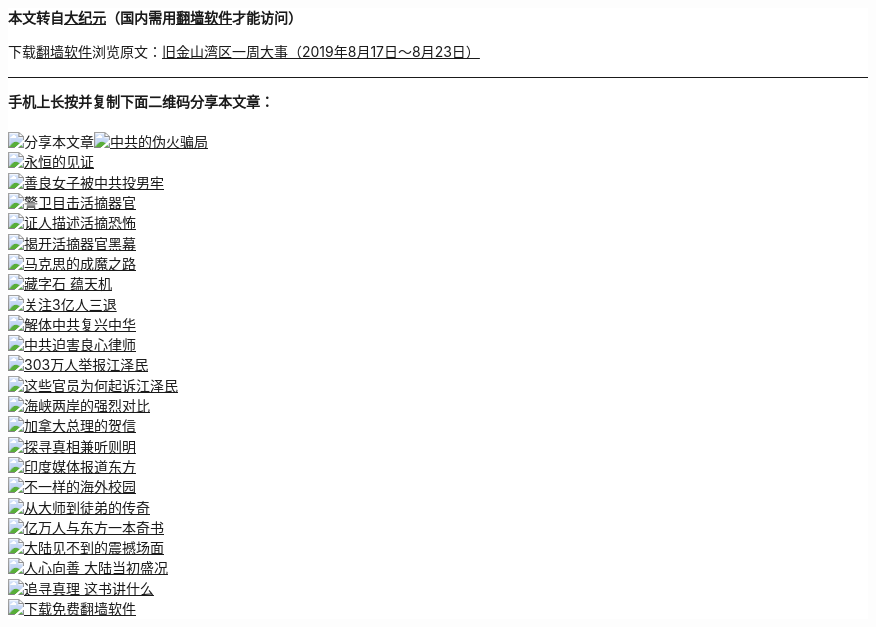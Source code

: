 <strong>本文转自<a href="https://www.epochtimes.com">大纪元</a>（国内需用<a href="https://github.com/wxgkpx307/www/blob/master/README.md#8">翻墙软件</a>才能访问）</strong><p>下载<a href="https://github.com/wxgkpx307/www/blob/master/README.md#8">翻墙软件</a>浏览原文：<a href="https://www.epochtimes.com/gb/19/8/24/n11474464.htm">旧金山湾区一周大事（2019年8月17日～8月23日）</a></p><hr>

<strong>手机上长按并复制下面二维码分享本文章：</strong><br><br><img src="https://chart.apis.google.com/chart?cht=qr&chs=240x240&choe=UTF-8&chld=M|2&chl=https://github.com/wxgkpx307/djy/blob/master/gb/19/8/24/n11474464.md%231" title="分享本文章"></td><td VALIGN=TOP><a href="https://github.com/wxgkpx307/djy/blob/master/gb/16/1/21/n4622075.md?dfh#1" target="_blank"><img src="https://raw.githubusercontent.com/wxgkpx307/djy/master/gb/300/wei-f1.jpg" title="中共的伪火骗局"  alt="中共的伪火骗局"></a><br><a href="https://github.com/wxgkpx307/www/blob/master/README.md?dfh#9" target="_blank"><img src="https://raw.githubusercontent.com/wxgkpx307/djy/master/gb/300/yong-h.jpg" title="永恒的见证"  alt="永恒的见证"></a><br><a href="https://github.com/wxgkpx307/djy/blob/master/gb/13/9/29/n3974789.md?dfh#1" target="_blank"><img src="https://raw.githubusercontent.com/wxgkpx307/djy/master/gb/300/shang-lnz.jpg" title="善良女子被中共投男牢"  alt="善良女子被中共投男牢"></a><br><a href="https://github.com/wxgkpx307/djy/blob/master/gb/16/3/16/n4663449.md?dfh#1" target="_blank"><img src="https://raw.githubusercontent.com/wxgkpx307/djy/master/gb/300/huo-z3.jpg" title="警卫目击活摘器官"  alt="警卫目击活摘器官"></a><br><a href="https://github.com/wxgkpx307/djy/blob/master/gb/16/8/7/n8177641.md?dfh#1" target="_blank"><img src="https://raw.githubusercontent.com/wxgkpx307/djy/master/gb/300/huo-z4.jpg" title="证人描述活摘恐怖"  alt="证人描述活摘恐怖"></a><br><a href="https://github.com/wxgkpx307/djy/blob/master/gb/10/4/19/n2881569.md?dfh#1" target="_blank"><img src="https://raw.githubusercontent.com/wxgkpx307/djy/master/gb/300/huo-z1.jpg" title="揭开活摘器官黑幕"  alt="揭开活摘器官黑幕"></a><br><a href="https://github.com/wxgkpx307/djy/blob/master/gb/10/11/7/n3077476.md?dfh#1" target="_blank"><img src="https://raw.githubusercontent.com/wxgkpx307/djy/master/gb/300/ma-ks.jpg" title="马克思的成魔之路"  alt="马克思的成魔之路"></a><br><a href="https://github.com/wxgkpx307/djy/blob/master/gb/14/6/9/n4173977.md?dfh#1" target="_blank"><img src="https://raw.githubusercontent.com/wxgkpx307/djy/master/gb/300/chang-zs.jpg" title="藏字石 蕴天机"  alt="藏字石 蕴天机"></a><br><a href="https://github.com/wxgkpx307/djy/blob/master/gb/18/5/10/n10381511.md?dfh#1" target="_blank"><img src="https://raw.githubusercontent.com/wxgkpx307/djy/master/gb/300/st1.jpg" title="关注3亿人三退"  alt="关注3亿人三退"></a><br><a href="https://github.com/wxgkpx307/djy/blob/master/gb/18/3/21/n10237682.md?dfh#1" target="_blank"><img src="https://raw.githubusercontent.com/wxgkpx307/djy/master/gb/300/jie-t.jpg" title="解体中共复兴中华"  alt="解体中共复兴中华"></a><br><a href="https://github.com/wxgkpx307/djy/blob/master/gb/9/2/9/n2422991.md?dfh#1" target="_blank"><img src="https://raw.githubusercontent.com/wxgkpx307/djy/master/gb/300/gao-zs.jpg" title="中共迫害良心律师"  alt="中共迫害良心律师"></a><br><a href="https://github.com/wxgkpx307/djy/blob/master/gb/18/12/9/n10900044.md?dfh#1" target="_blank"><img src="https://raw.githubusercontent.com/wxgkpx307/djy/master/gb/300/sj1.jpg" title="303万人举报江泽民"  alt="303万人举报江泽民"></a><br><a href="https://github.com/wxgkpx307/djy/blob/master/gb/18/8/28/n10672014.md?dfh#1" target="_blank"><img src="https://raw.githubusercontent.com/wxgkpx307/djy/master/gb/300/sj2.jpg" title="这些官员为何起诉江泽民"  alt="这些官员为何起诉江泽民"></a><br><a href="https://github.com/wxgkpx307/djy/blob/master/gb/8/12/18/n2367165.md?dfh#1" target="_blank"><img src="https://raw.githubusercontent.com/wxgkpx307/djy/master/gb/300/liangan.jpg" title="海峡两岸的强烈对比"  alt="海峡两岸的强烈对比"></a><br><a href="https://github.com/wxgkpx307/djy/blob/master/gb/15/12/10/n4593139.md?dfh#1" target="_blank"><img src="https://raw.githubusercontent.com/wxgkpx307/djy/master/gb/300/jia-ndzl.jpg" title="加拿大总理的贺信"  alt="加拿大总理的贺信"></a><br><a href="https://github.com/wxgkpx307/djy/blob/master/gb/11/6/17/n3289382.md?dfh#1" target="_blank"><img src="https://raw.githubusercontent.com/wxgkpx307/djy/master/gb/300/xiao-wd.jpg" title="探寻真相兼听则明"  alt="探寻真相兼听则明"></a><br><a href="https://github.com/wxgkpx307/djy/blob/master/gb/18/10/27/n10812623.md?dfh#1" target="_blank"><img src="https://raw.githubusercontent.com/wxgkpx307/djy/master/gb/300/yindu.jpg" title="印度媒体报道东方"  alt="印度媒体报道东方"></a><br><a href="https://github.com/wxgkpx307/djy/blob/master/gb/18/6/9/n10469652.md?dfh#1" target="_blank"><img src="https://raw.githubusercontent.com/wxgkpx307/djy/master/gb/300/xie-j.jpg" title="不一样的海外校园"  alt="不一样的海外校园"></a><br><a href="https://github.com/wxgkpx307/djy/blob/master/gb/7/4/5/n1669415.md?dfh#1" target="_blank"><img src="https://raw.githubusercontent.com/wxgkpx307/djy/master/gb/300/li-up.jpg" title="从大师到徒弟的传奇"  alt="从大师到徒弟的传奇"></a><br><a href="https://github.com/wxgkpx307/djy/blob/master/gb/17/5/26/n9191512.md?dfh#1" target="_blank"><img src="https://raw.githubusercontent.com/wxgkpx307/djy/master/gb/300/zfl2.jpg" title="亿万人与东方一本奇书"  alt="亿万人与东方一本奇书"></a><br><a href="https://github.com/wxgkpx307/djy/blob/master/gb/13/11/27/n4020290.md?dfh#1" target="_blank"><img src="https://raw.githubusercontent.com/wxgkpx307/djy/master/gb/300/zhen-h.jpg" title="大陆见不到的震撼场面"  alt="大陆见不到的震撼场面"></a><br><a href="https://github.com/wxgkpx307/djy/blob/master/gb/15/7/17/n4482910.md?dfh#1" target="_blank"><img src="https://raw.githubusercontent.com/wxgkpx307/djy/master/gb/300/dalu-sk.jpg" title="人心向善 大陆当初盛况"  alt="人心向善 大陆当初盛况"></a><br><a href="https://github.com/wxgkpx307/djy/blob/master/gb/19/1/5/n10955468.md?dfh#1" target="_blank"><img src="https://raw.githubusercontent.com/wxgkpx307/djy/master/gb/300/zfl1.jpg" title="追寻真理 这书讲什么"  alt="追寻真理 这书讲什么"></a><br><a href="https://github.com/wxgkpx307/www/blob/master/README.md?dfh#1" target="_blank"><img src="https://raw.githubusercontent.com/wxgkpx307/djy/master/gb/300/fq1.jpg" title="下载免费翻墙软件"  alt="下载免费翻墙软件"></a><br></td></tr></table>
